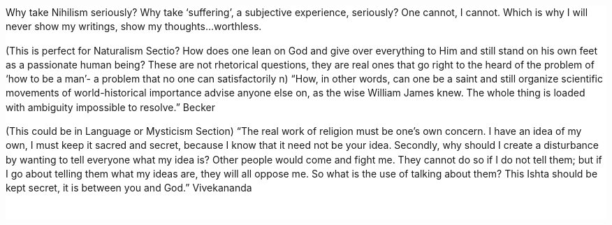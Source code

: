 Why take Nihilism seriously? Why take ‘suffering’, a subjective experience, seriously? One cannot, I cannot. Which is why I will never show my writings, show my thoughts…worthless.

(This is perfect for Naturalism Sectio? How does one lean on God and give over everything to Him and still stand on his own feet as a passionate human being? These are not rhetorical questions, they are real ones that go right to the heard of the problem of ‘how to be a man’- a problem that no one can satisfactorily n) “How, in other words, can one be a saint and still organize scientific movements of world-historical importance advise anyone else on, as the wise William James knew. The whole thing is loaded with ambiguity impossible to resolve.” Becker

(This could be in Language or Mysticism Section) “The real work of religion must be one’s own concern. I have an idea of my own, I must keep it sacred and secret, because I know that it need not be your idea. Secondly, why should I create a disturbance by wanting to tell everyone what my idea is? Other people would come and fight me. They cannot do so if I do not tell them; but if I go about telling them what my ideas are, they will all oppose me. So what is the use of talking about them? This Ishta should be kept secret, it is between you and God.” Vivekananda

&nbsp;

